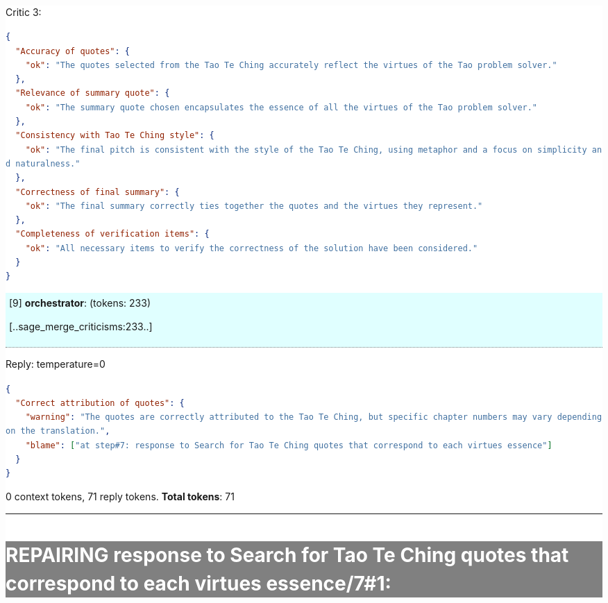 Critic 3:
```json
{
  "Accuracy of quotes": {
    "ok": "The quotes selected from the Tao Te Ching accurately reflect the virtues of the Tao problem solver."
  },
  "Relevance of summary quote": {
    "ok": "The summary quote chosen encapsulates the essence of all the virtues of the Tao problem solver."
  },
  "Consistency with Tao Te Ching style": {
    "ok": "The final pitch is consistent with the style of the Tao Te Ching, using metaphor and a focus on simplicity and naturalness."
  },
  "Correctness of final summary": {
    "ok": "The final summary correctly ties together the quotes and the virtues they represent."
  },
  "Completeness of verification items": {
    "ok": "All necessary items to verify the correctness of the solution have been considered."
  }
}
```


</div>

<div style="background-color:lightcyan; padding: 5px; border-bottom: 1px dotted grey">
<div>[9] <b>orchestrator</b>: (tokens: 233)</div>

[..sage_merge_criticisms:233..]


</div>

Reply: temperature=0

```json
{
  "Correct attribution of quotes": {
    "warning": "The quotes are correctly attributed to the Tao Te Ching, but specific chapter numbers may vary depending on the translation.",
    "blame": ["at step#7: response to Search for Tao Te Ching quotes that correspond to each virtues essence"]
  }
}
```

0 context tokens, 71 reply tokens.  **Total tokens**: 71

---
<div style="color: white; background-color: gray">

# REPAIRING response to Search for Tao Te Ching quotes that correspond to each virtues essence/7#1:

